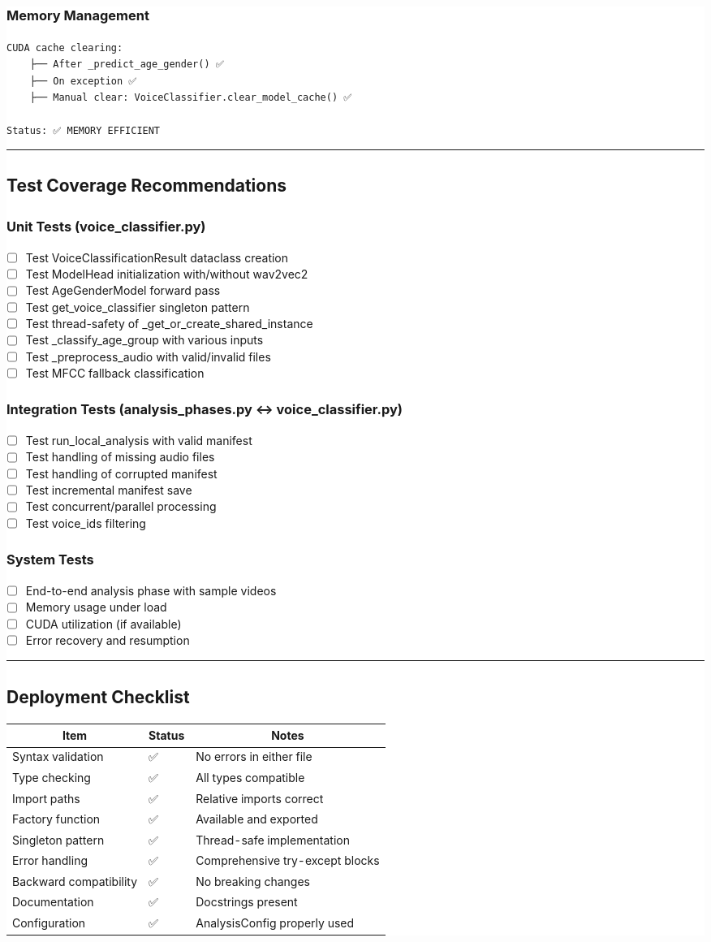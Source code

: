 ### Memory Management

```
CUDA cache clearing:
    ├── After _predict_age_gender() ✅
    ├── On exception ✅
    ├── Manual clear: VoiceClassifier.clear_model_cache() ✅

Status: ✅ MEMORY EFFICIENT
```

---

## Test Coverage Recommendations

### Unit Tests (voice_classifier.py)

- [ ] Test VoiceClassificationResult dataclass creation
- [ ] Test ModelHead initialization with/without wav2vec2
- [ ] Test AgeGenderModel forward pass
- [ ] Test get_voice_classifier singleton pattern
- [ ] Test thread-safety of \_get_or_create_shared_instance
- [ ] Test \_classify_age_group with various inputs
- [ ] Test \_preprocess_audio with valid/invalid files
- [ ] Test MFCC fallback classification

### Integration Tests (analysis_phases.py ↔ voice_classifier.py)

- [ ] Test run_local_analysis with valid manifest
- [ ] Test handling of missing audio files
- [ ] Test handling of corrupted manifest
- [ ] Test incremental manifest save
- [ ] Test concurrent/parallel processing
- [ ] Test voice_ids filtering

### System Tests

- [ ] End-to-end analysis phase with sample videos
- [ ] Memory usage under load
- [ ] CUDA utilization (if available)
- [ ] Error recovery and resumption

---

## Deployment Checklist

| Item                   | Status | Notes                             |
| ---------------------- | ------ | --------------------------------- |
| Syntax validation      | ✅     | No errors in either file          |
| Type checking          | ✅     | All types compatible              |
| Import paths           | ✅     | Relative imports correct          |
| Factory function       | ✅     | Available and exported            |
| Singleton pattern      | ✅     | Thread-safe implementation        |
| Error handling         | ✅     | Comprehensive try-except blocks   |
| Backward compatibility | ✅     | No breaking changes               |
| Documentation          | ✅     | Docstrings present                |
| Configuration          | ✅     | AnalysisConfig properly used      |